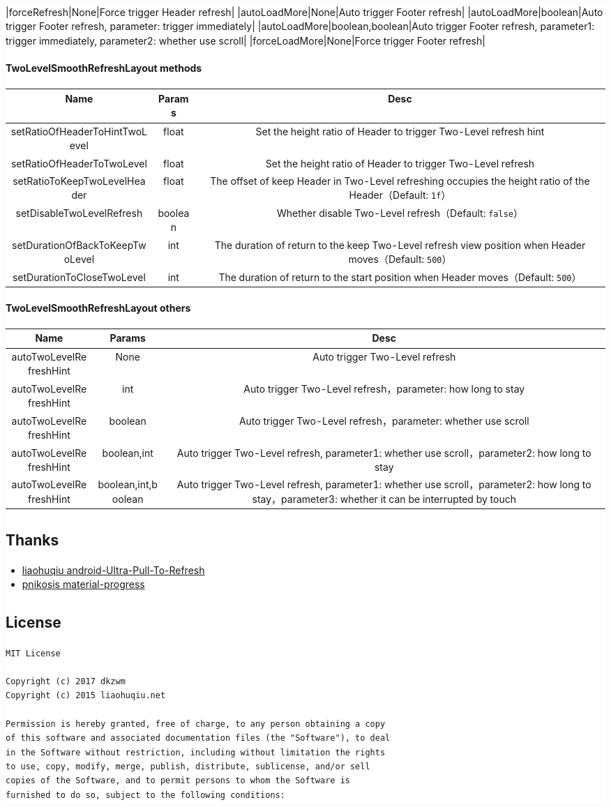  |forceRefresh|None|Force trigger Header refresh|
 |autoLoadMore|None|Auto trigger Footer refresh|
 |autoLoadMore|boolean|Auto trigger Footer refresh, parameter: trigger immediately|
 |autoLoadMore|boolean,boolean|Auto trigger Footer refresh, parameter1: trigger immediately, parameter2: whether use scroll|
 |forceLoadMore|None|Force trigger Footer refresh|

 #### TwoLevelSmoothRefreshLayout methods
 |Name|Params|Desc|
 |:---:|:---:|:---:|
 |setRatioOfHeaderToHintTwoLevel|float|Set the height ratio of Header to trigger Two-Level refresh hint|
 |setRatioOfHeaderToTwoLevel|float|Set the height ratio of Header to trigger Two-Level refresh|
 |setRatioToKeepTwoLevelHeader|float|The offset of keep Header in Two-Level refreshing occupies the height ratio of the Header（Default: `1f`）|
 |setDisableTwoLevelRefresh|boolean|Whether disable Two-Level refresh（Default: `false`）|
 |setDurationOfBackToKeepTwoLevel|int|The duration of return to the keep Two-Level refresh view position when Header moves（Default: `500`）|
 |setDurationToCloseTwoLevel|int|The duration of return to the start position when Header moves（Default: `500`）|

 #### TwoLevelSmoothRefreshLayout others
 |Name|Params|Desc|
 |:---:|:---:|:---:|
 |autoTwoLevelRefreshHint|None|Auto trigger Two-Level refresh|
 |autoTwoLevelRefreshHint|int|Auto trigger Two-Level refresh，parameter: how long to stay|
 |autoTwoLevelRefreshHint|boolean|Auto trigger Two-Level refresh，parameter: whether use scroll|
 |autoTwoLevelRefreshHint|boolean,int|Auto trigger Two-Level refresh, parameter1: whether use scroll，parameter2: how long to stay|
 |autoTwoLevelRefreshHint|boolean,int,boolean|Auto trigger Two-Level refresh, parameter1: whether use scroll，parameter2: how long to stay，parameter3: whether it can be interrupted by touch|
 
## Thanks
- [liaohuqiu android-Ultra-Pull-To-Refresh](https://github.com/liaohuqiu/android-Ultra-Pull-To-Refresh)    
- [pnikosis material-progress](https://github.com/pnikosis/materialish-progress)      

## License

	MIT License

	Copyright (c) 2017 dkzwm
	Copyright (c) 2015 liaohuqiu.net

	Permission is hereby granted, free of charge, to any person obtaining a copy
	of this software and associated documentation files (the "Software"), to deal
	in the Software without restriction, including without limitation the rights
	to use, copy, modify, merge, publish, distribute, sublicense, and/or sell
	copies of the Software, and to permit persons to whom the Software is
	furnished to do so, subject to the following conditions:
